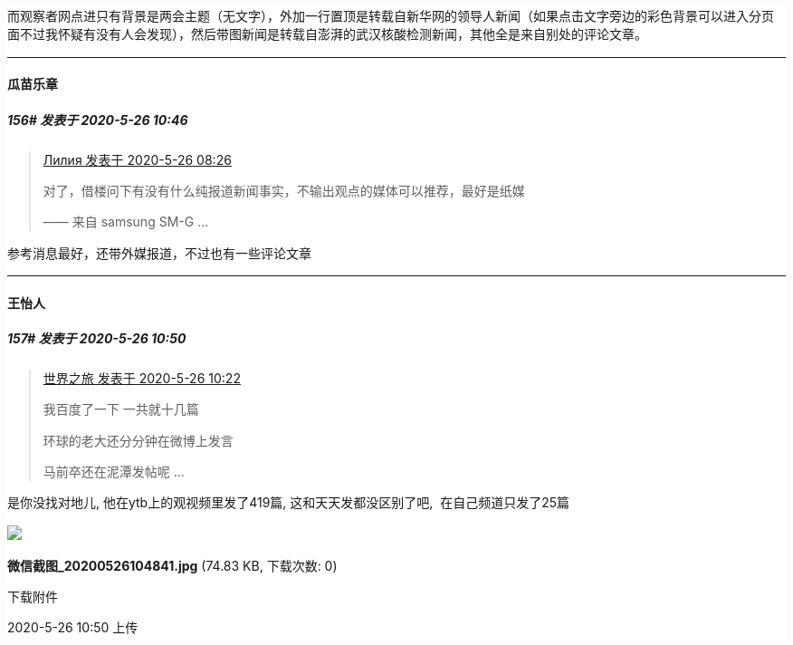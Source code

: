 而观察者网点进只有背景是两会主题（无文字），外加一行置顶是转载自新华网的领导人新闻（如果点击文字旁边的彩色背景可以进入分页面不过我怀疑有没有人会发现），然后带图新闻是转载自澎湃的武汉核酸检测新闻，其他全是来自别处的评论文章。







-----

####  瓜苗乐章  
##### 156#       发表于 2020-5-26 10:46



<blockquote><a href="httphttps://bbs.saraba1st.com/2b/forum.php?mod=redirect&amp;goto=findpost&amp;pid=47560794&amp;ptid=1937601" target="_blank">Лилия 发表于 2020-5-26 08:26</a>

对了，借楼问下有没有什么纯报道新闻事实，不输出观点的媒体可以推荐，最好是纸媒


—— 来自 samsung SM-G ...</blockquote>
参考消息最好，还带外媒报道，不过也有一些评论文章







-----

####  王怡人  
##### 157#       发表于 2020-5-26 10:50



<blockquote><a href="httphttps://bbs.saraba1st.com/2b/forum.php?mod=redirect&amp;goto=findpost&amp;pid=47561915&amp;ptid=1937601" target="_blank">世界之旅 发表于 2020-5-26 10:22</a>

我百度了一下 一共就十几篇 

环球的老大还分分钟在微博上发言

马前卒还在泥潭发帖呢 ...</blockquote>
是你没找对地儿, 他在ytb上的观视频里发了419篇, 这和天天发都没区别了吧,  在自己频道只发了25篇


<img src="https://img.saraba1st.com/forum/202005/26/105045bzj7jwejw5zjr78j.jpg" referrerpolicy="no-referrer">


<strong>微信截图_20200526104841.jpg</strong> (74.83 KB, 下载次数: 0)

下载附件

2020-5-26 10:50 上传











